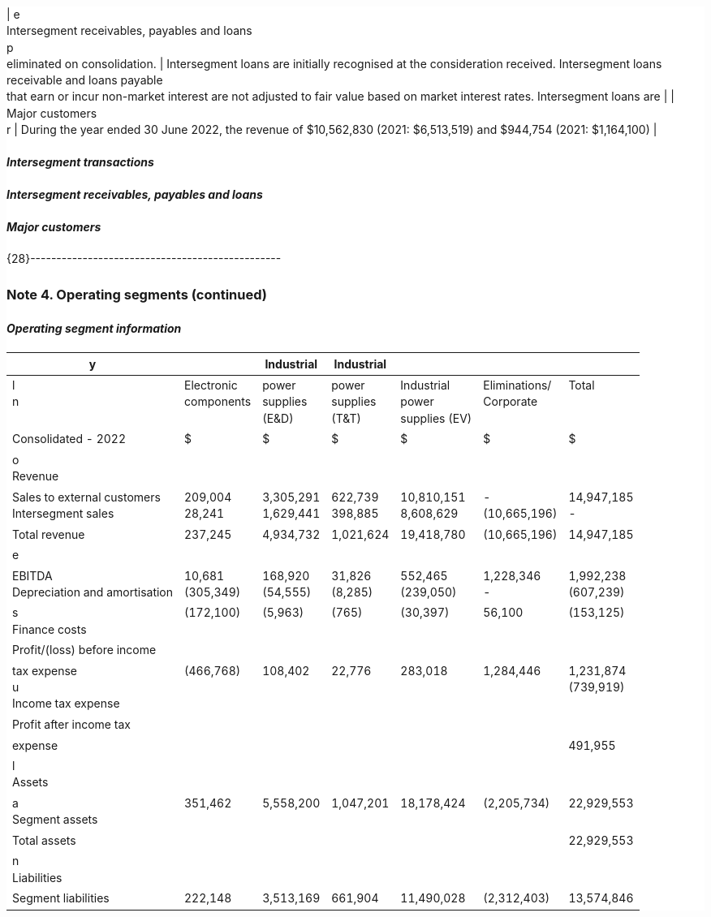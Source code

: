 | e<br>Intersegment receivables, payables and loans<br>p<br>eliminated on consolidation.                  | Intersegment loans are initially recognised at the consideration received. Intersegment loans receivable and loans payable<br>that earn or incur non-market interest are not adjusted to fair value based on market interest rates. Intersegment loans are                                                                                                                                                                                                                             |
| Major customers<br>r                                                                                    | During the year ended 30 June 2022, the revenue of \$10,562,830 (2021: \$6,513,519) and \$944,754 (2021: \$1,164,100)                                                                                                                                                                                                                                                                                                                                                                  |

#### *Intersegment transactions*

#### *Intersegment receivables, payables and loans*

#### *Major customers*

{28}------------------------------------------------

### **Note 4. Operating segments (continued)**

#### *Operating segment information*

| y                                                 |                          | Industrial                 | Industrial                 |                                      |                            |                        |
|---------------------------------------------------|--------------------------|----------------------------|----------------------------|--------------------------------------|----------------------------|------------------------|
| l<br>n                                            | Electronic<br>components | power<br>supplies<br>(E&D) | power<br>supplies<br>(T&T) | Industrial<br>power<br>supplies (EV) | Eliminations/<br>Corporate | Total                  |
| Consolidated - 2022                               | \$                       | \$                         | \$                         | \$                                   | \$                         | \$                     |
| o<br>Revenue                                      |                          |                            |                            |                                      |                            |                        |
| Sales to external customers<br>Intersegment sales | 209,004<br>28,241        | 3,305,291<br>1,629,441     | 622,739<br>398,885         | 10,810,151<br>8,608,629              | -<br>(10,665,196)          | 14,947,185<br>-        |
| Total revenue                                     | 237,245                  | 4,934,732                  | 1,021,624                  | 19,418,780                           | (10,665,196)               | 14,947,185             |
| e                                                 |                          |                            |                            |                                      |                            |                        |
| EBITDA<br>Depreciation and amortisation           | 10,681<br>(305,349)      | 168,920<br>(54,555)        | 31,826<br>(8,285)          | 552,465<br>(239,050)                 | 1,228,346<br>-             | 1,992,238<br>(607,239) |
| s<br>Finance costs                                | (172,100)                | (5,963)                    | (765)                      | (30,397)                             | 56,100                     | (153,125)              |
| Profit/(loss) before income                       |                          |                            |                            |                                      |                            |                        |
| tax expense<br>u<br>Income tax expense            | (466,768)                | 108,402                    | 22,776                     | 283,018                              | 1,284,446                  | 1,231,874<br>(739,919) |
| Profit after income tax                           |                          |                            |                            |                                      |                            |                        |
| expense                                           |                          |                            |                            |                                      |                            | 491,955                |
| l<br>Assets                                       |                          |                            |                            |                                      |                            |                        |
| a<br>Segment assets                               | 351,462                  | 5,558,200                  | 1,047,201                  | 18,178,424                           | (2,205,734)                | 22,929,553             |
| Total assets                                      |                          |                            |                            |                                      |                            | 22,929,553             |
| n<br>Liabilities                                  |                          |                            |                            |                                      |                            |                        |
| Segment liabilities                               | 222,148                  | 3,513,169                  | 661,904                    | 11,490,028                           | (2,312,403)                | 13,574,846             |